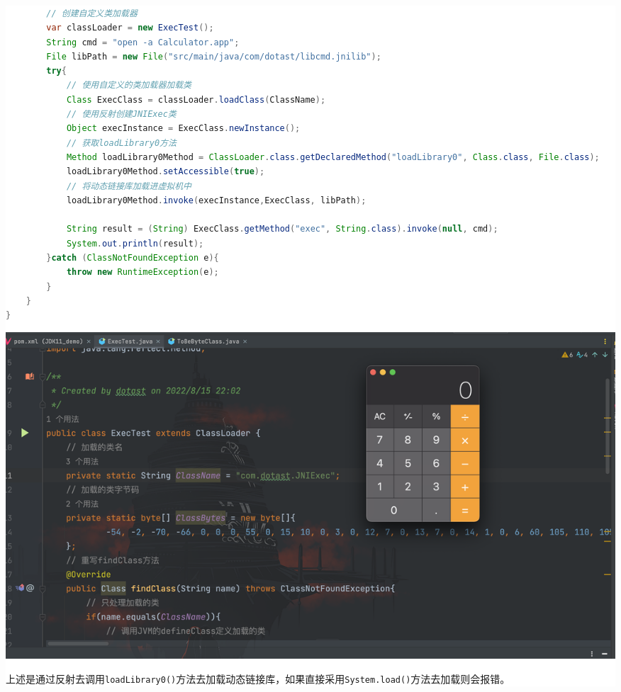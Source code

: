 ```java
        // 创建自定义类加载器
        var classLoader = new ExecTest();
        String cmd = "open -a Calculator.app";
        File libPath = new File("src/main/java/com/dotast/libcmd.jnilib");
        try{
            // 使用自定义的类加载器加载类
            Class ExecClass = classLoader.loadClass(ClassName);
            // 使用反射创建JNIExec类
            Object execInstance = ExecClass.newInstance();
            // 获取loadLibrary0方法
            Method loadLibrary0Method = ClassLoader.class.getDeclaredMethod("loadLibrary0", Class.class, File.class);
            loadLibrary0Method.setAccessible(true);
            // 将动态链接库加载进虚拟机中
            loadLibrary0Method.invoke(execInstance,ExecClass, libPath);

            String result = (String) ExecClass.getMethod("exec", String.class).invoke(null, cmd);
            System.out.println(result);
        }catch (ClassNotFoundException e){
            throw new RuntimeException(e);
        }
    }
}
```

![image-20221104165731712](images/image-20221104165731712.png)

上述是通过反射去调用`loadLibrary0()`方法去加载动态链接库，如果直接采用`System.load()`方法去加载则会报错。
